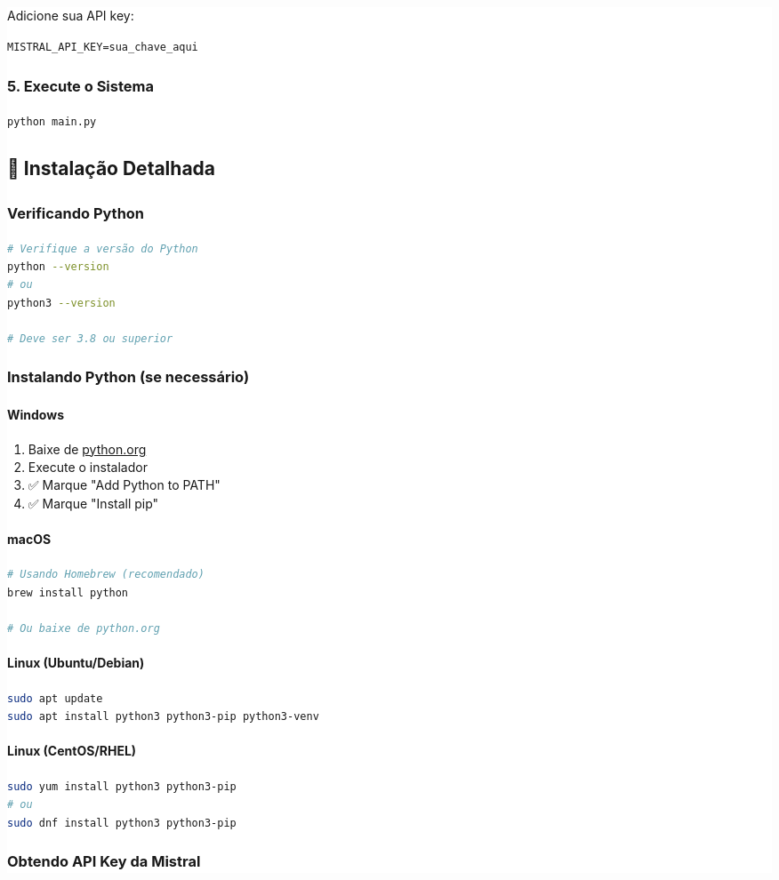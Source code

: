 Adicione sua API key:
```env
MISTRAL_API_KEY=sua_chave_aqui
```

### 5. Execute o Sistema
```bash
python main.py
```

## 🔧 Instalação Detalhada

### Verificando Python
```bash
# Verifique a versão do Python
python --version
# ou
python3 --version

# Deve ser 3.8 ou superior
```

### Instalando Python (se necessário)

#### Windows
1. Baixe de [python.org](https://python.org/downloads/)
2. Execute o instalador
3. ✅ Marque "Add Python to PATH"
4. ✅ Marque "Install pip"

#### macOS
```bash
# Usando Homebrew (recomendado)
brew install python

# Ou baixe de python.org
```

#### Linux (Ubuntu/Debian)
```bash
sudo apt update
sudo apt install python3 python3-pip python3-venv
```

#### Linux (CentOS/RHEL)
```bash
sudo yum install python3 python3-pip
# ou
sudo dnf install python3 python3-pip
```

### Obtendo API Key da Mistral
